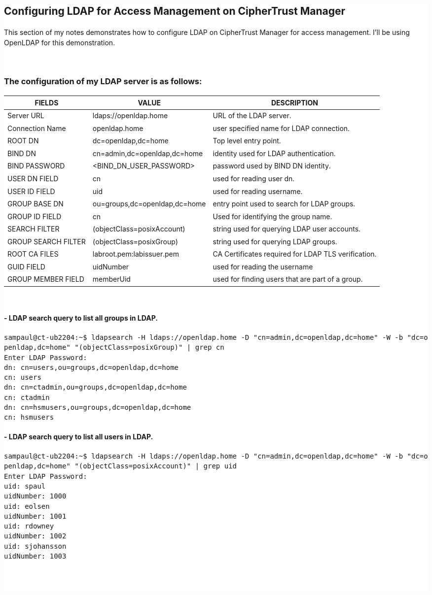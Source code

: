 ## Configuring LDAP for Access Management on CipherTrust Manager

This section of my notes demonstrates how to configure LDAP on CipherTrust Manager for access management. I’ll be using OpenLDAP for this demonstration.

<br>

### The configuration of my LDAP server is as follows:
| FIELDS | VALUE | DESCRIPTION |
| --- | --- | --- |
| Server URL | ldaps://openldap.home | URL of the LDAP server. |
| Connection Name | openldap.home | user specified name for LDAP connection. |
| ROOT DN | dc=openldap,dc=home | Top level entry point. |
| BIND DN | cn=admin,dc=openldap,dc=home | identity used for LDAP authentication. |
| BIND PASSWORD | <BIND_DN_USER_PASSWORD> | password used by BIND DN identity. |
| USER DN FIELD | cn | used for reading user dn. |
| USER ID FIELD | uid | used for reading username. |
| GROUP BASE DN | ou=groups,dc=openldap,dc=home | entry point used to search for LDAP groups. |
| GROUP ID FIELD | cn | Used for identifying the group name. |
| SEARCH FILTER | (objectClass=posixAccount) | string used for querying LDAP user accounts. |
| GROUP SEARCH FILTER | (objectClass=posixGroup) | string used for querying LDAP groups. |
| ROOT CA FILES | labroot.pem:labissuer.pem | CA Certificates required for LDAP TLS verification. |
| GUID FIELD | uidNumber | used for reading the username |
| GROUP MEMBER FIELD | memberUid | used for finding users that are part of a group. |

<br>

#### - LDAP search query to list all groups in LDAP.
<pre>
sampaul@ct-ub2204:~$ ldapsearch -H ldaps://openldap.home -D "cn=admin,dc=openldap,dc=home" -W -b "dc=openldap,dc=home" "(objectClass=posixGroup)" | grep cn
Enter LDAP Password:
dn: cn=users,ou=groups,dc=openldap,dc=home
cn: users
dn: cn=ctadmin,ou=groups,dc=openldap,dc=home
cn: ctadmin
dn: cn=hsmusers,ou=groups,dc=openldap,dc=home
cn: hsmusers
</pre>

#### - LDAP search query to list all users in LDAP.
<pre>
sampaul@ct-ub2204:~$ ldapsearch -H ldaps://openldap.home -D "cn=admin,dc=openldap,dc=home" -W -b "dc=openldap,dc=home" "(objectClass=posixAccount)" | grep uid
Enter LDAP Password:
uid: spaul
uidNumber: 1000
uid: eolsen
uidNumber: 1001
uid: rdowney
uidNumber: 1002
uid: sjohansson
uidNumber: 1003